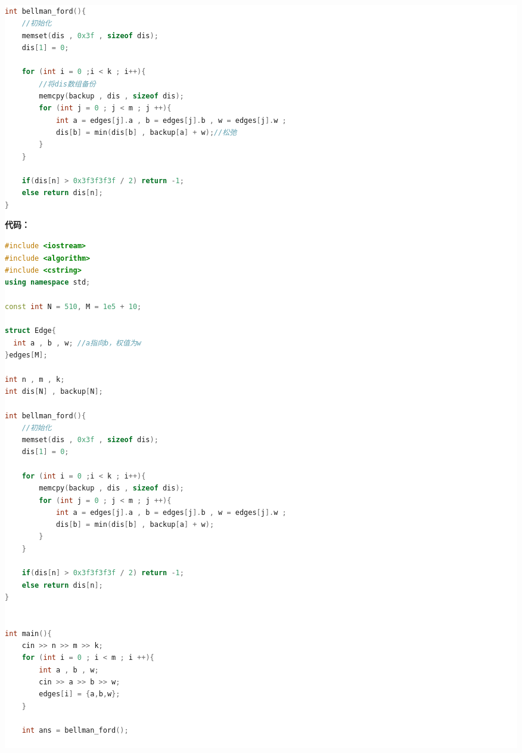 ```c++
int bellman_ford(){
    //初始化
    memset(dis , 0x3f , sizeof dis);
    dis[1] = 0;
    
    for (int i = 0 ;i < k ; i++){
        //将dis数组备份
        memcpy(backup , dis , sizeof dis);
        for (int j = 0 ; j < m ; j ++){
            int a = edges[j].a , b = edges[j].b , w = edges[j].w ;
            dis[b] = min(dis[b] , backup[a] + w);//松弛
        }
    }
    
    if(dis[n] > 0x3f3f3f3f / 2) return -1;
    else return dis[n];
}
```

**代码：**

```c++
#include <iostream>
#include <algorithm>
#include <cstring>
using namespace std;

const int N = 510, M = 1e5 + 10;

struct Edge{
  int a , b , w; //a指向b，权值为w
}edges[M];

int n , m , k;
int dis[N] , backup[N];

int bellman_ford(){
    //初始化
    memset(dis , 0x3f , sizeof dis);
    dis[1] = 0;
    
    for (int i = 0 ;i < k ; i++){
        memcpy(backup , dis , sizeof dis);
        for (int j = 0 ; j < m ; j ++){
            int a = edges[j].a , b = edges[j].b , w = edges[j].w ;
            dis[b] = min(dis[b] , backup[a] + w);
        }
    }
    
    if(dis[n] > 0x3f3f3f3f / 2) return -1;
    else return dis[n];
}


int main(){
    cin >> n >> m >> k;
    for (int i = 0 ; i < m ; i ++){
        int a , b , w;
        cin >> a >> b >> w;
        edges[i] = {a,b,w};
    }
    
    int ans = bellman_ford();
    
```